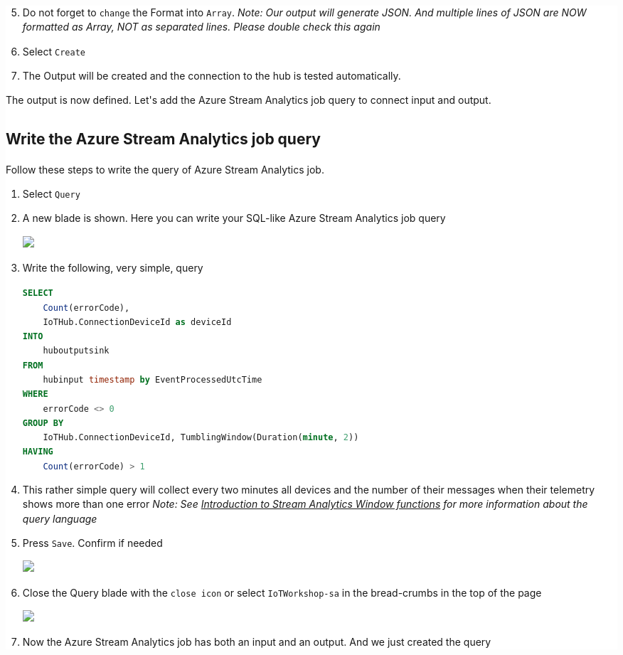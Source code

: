 5. Do not forget to `change` the Format into `Array`. *Note: Our output will generate JSON. And multiple lines of JSON are NOW formatted as Array, NOT as separated lines. Please double check this again*

6. Select `Create`

7. The Output will be created and the connection to the hub is tested automatically.

The output is now defined. Let's add the Azure Stream Analytics job query to connect input and output.

## Write the Azure Stream Analytics job query

Follow these steps to write the query of Azure Stream Analytics job.

1. Select `Query`

2. A new blade is shown. Here you can write your SQL-like Azure Stream Analytics job query

    ![](img/azure-stream-analytics-query-initial.png)

3. Write the following, very simple, query

    ```sql
    SELECT
        Count(errorCode),
        IoTHub.ConnectionDeviceId as deviceId
    INTO
        huboutputsink
    FROM
        hubinput timestamp by EventProcessedUtcTime
    WHERE
        errorCode <> 0
    GROUP BY
        IoTHub.ConnectionDeviceId, TumblingWindow(Duration(minute, 2))
    HAVING
        Count(errorCode) > 1
    ```

4. This rather simple query will collect every two minutes all devices and the number of their messages when their telemetry shows more than one error *Note: See [Introduction to Stream Analytics Window functions](https://docs.microsoft.com/en-us/azure/stream-analytics/stream-analytics-window-functions) for more information about the query language*

5. Press `Save`. Confirm if needed

    ![](img/azure-portal-save.png)

6. Close the Query blade with the `close icon` or select `IoTWorkshop-sa` in the bread-crumbs in the top of the page

    ![](img/azure-portal-close.png)

7. Now the Azure Stream Analytics job has both an input and an output. And we just created the query
